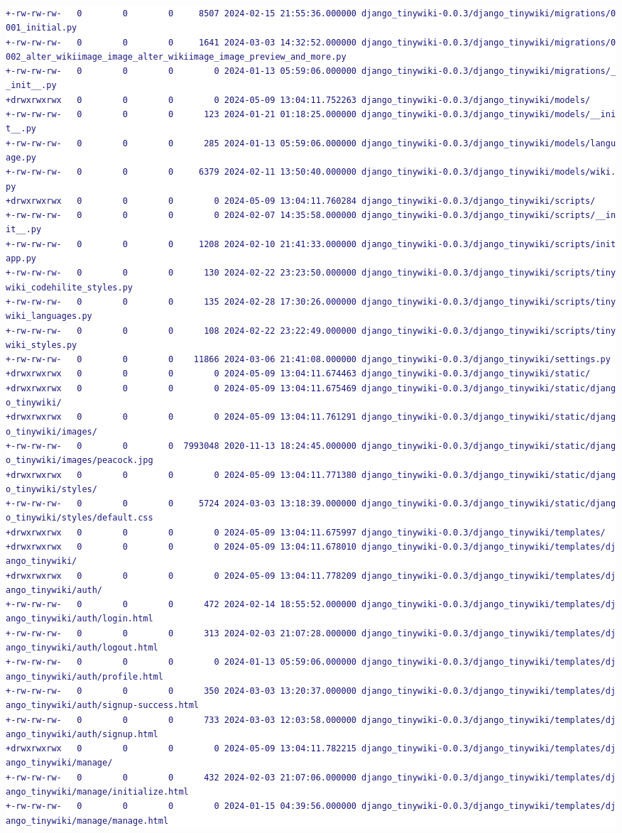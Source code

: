 ```diff
+-rw-rw-rw-   0        0        0     8507 2024-02-15 21:55:36.000000 django_tinywiki-0.0.3/django_tinywiki/migrations/0001_initial.py
+-rw-rw-rw-   0        0        0     1641 2024-03-03 14:32:52.000000 django_tinywiki-0.0.3/django_tinywiki/migrations/0002_alter_wikiimage_image_alter_wikiimage_image_preview_and_more.py
+-rw-rw-rw-   0        0        0        0 2024-01-13 05:59:06.000000 django_tinywiki-0.0.3/django_tinywiki/migrations/__init__.py
+drwxrwxrwx   0        0        0        0 2024-05-09 13:04:11.752263 django_tinywiki-0.0.3/django_tinywiki/models/
+-rw-rw-rw-   0        0        0      123 2024-01-21 01:18:25.000000 django_tinywiki-0.0.3/django_tinywiki/models/__init__.py
+-rw-rw-rw-   0        0        0      285 2024-01-13 05:59:06.000000 django_tinywiki-0.0.3/django_tinywiki/models/language.py
+-rw-rw-rw-   0        0        0     6379 2024-02-11 13:50:40.000000 django_tinywiki-0.0.3/django_tinywiki/models/wiki.py
+drwxrwxrwx   0        0        0        0 2024-05-09 13:04:11.760284 django_tinywiki-0.0.3/django_tinywiki/scripts/
+-rw-rw-rw-   0        0        0        0 2024-02-07 14:35:58.000000 django_tinywiki-0.0.3/django_tinywiki/scripts/__init__.py
+-rw-rw-rw-   0        0        0     1208 2024-02-10 21:41:33.000000 django_tinywiki-0.0.3/django_tinywiki/scripts/initapp.py
+-rw-rw-rw-   0        0        0      130 2024-02-22 23:23:50.000000 django_tinywiki-0.0.3/django_tinywiki/scripts/tinywiki_codehilite_styles.py
+-rw-rw-rw-   0        0        0      135 2024-02-28 17:30:26.000000 django_tinywiki-0.0.3/django_tinywiki/scripts/tinywiki_languages.py
+-rw-rw-rw-   0        0        0      108 2024-02-22 23:22:49.000000 django_tinywiki-0.0.3/django_tinywiki/scripts/tinywiki_styles.py
+-rw-rw-rw-   0        0        0    11866 2024-03-06 21:41:08.000000 django_tinywiki-0.0.3/django_tinywiki/settings.py
+drwxrwxrwx   0        0        0        0 2024-05-09 13:04:11.674463 django_tinywiki-0.0.3/django_tinywiki/static/
+drwxrwxrwx   0        0        0        0 2024-05-09 13:04:11.675469 django_tinywiki-0.0.3/django_tinywiki/static/django_tinywiki/
+drwxrwxrwx   0        0        0        0 2024-05-09 13:04:11.761291 django_tinywiki-0.0.3/django_tinywiki/static/django_tinywiki/images/
+-rw-rw-rw-   0        0        0  7993048 2020-11-13 18:24:45.000000 django_tinywiki-0.0.3/django_tinywiki/static/django_tinywiki/images/peacock.jpg
+drwxrwxrwx   0        0        0        0 2024-05-09 13:04:11.771380 django_tinywiki-0.0.3/django_tinywiki/static/django_tinywiki/styles/
+-rw-rw-rw-   0        0        0     5724 2024-03-03 13:18:39.000000 django_tinywiki-0.0.3/django_tinywiki/static/django_tinywiki/styles/default.css
+drwxrwxrwx   0        0        0        0 2024-05-09 13:04:11.675997 django_tinywiki-0.0.3/django_tinywiki/templates/
+drwxrwxrwx   0        0        0        0 2024-05-09 13:04:11.678010 django_tinywiki-0.0.3/django_tinywiki/templates/django_tinywiki/
+drwxrwxrwx   0        0        0        0 2024-05-09 13:04:11.778209 django_tinywiki-0.0.3/django_tinywiki/templates/django_tinywiki/auth/
+-rw-rw-rw-   0        0        0      472 2024-02-14 18:55:52.000000 django_tinywiki-0.0.3/django_tinywiki/templates/django_tinywiki/auth/login.html
+-rw-rw-rw-   0        0        0      313 2024-02-03 21:07:28.000000 django_tinywiki-0.0.3/django_tinywiki/templates/django_tinywiki/auth/logout.html
+-rw-rw-rw-   0        0        0        0 2024-01-13 05:59:06.000000 django_tinywiki-0.0.3/django_tinywiki/templates/django_tinywiki/auth/profile.html
+-rw-rw-rw-   0        0        0      350 2024-03-03 13:20:37.000000 django_tinywiki-0.0.3/django_tinywiki/templates/django_tinywiki/auth/signup-success.html
+-rw-rw-rw-   0        0        0      733 2024-03-03 12:03:58.000000 django_tinywiki-0.0.3/django_tinywiki/templates/django_tinywiki/auth/signup.html
+drwxrwxrwx   0        0        0        0 2024-05-09 13:04:11.782215 django_tinywiki-0.0.3/django_tinywiki/templates/django_tinywiki/manage/
+-rw-rw-rw-   0        0        0      432 2024-02-03 21:07:06.000000 django_tinywiki-0.0.3/django_tinywiki/templates/django_tinywiki/manage/initialize.html
+-rw-rw-rw-   0        0        0        0 2024-01-15 04:39:56.000000 django_tinywiki-0.0.3/django_tinywiki/templates/django_tinywiki/manage/manage.html
```